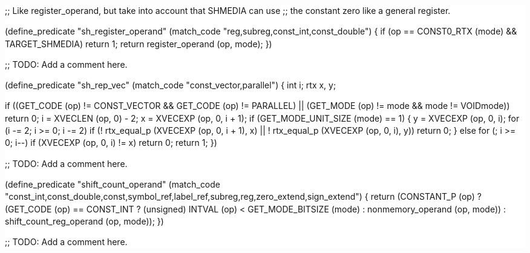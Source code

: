 ;; Like register_operand, but take into account that SHMEDIA can use
;; the constant zero like a general register.

(define_predicate "sh_register_operand"
  (match_code "reg,subreg,const_int,const_double")
{
  if (op == CONST0_RTX (mode) && TARGET_SHMEDIA)
    return 1;
  return register_operand (op, mode);
})

;; TODO: Add a comment here.

(define_predicate "sh_rep_vec"
  (match_code "const_vector,parallel")
{
  int i;
  rtx x, y;

  if ((GET_CODE (op) != CONST_VECTOR && GET_CODE (op) != PARALLEL)
      || (GET_MODE (op) != mode && mode != VOIDmode))
    return 0;
  i = XVECLEN (op, 0) - 2;
  x = XVECEXP (op, 0, i + 1);
  if (GET_MODE_UNIT_SIZE (mode) == 1)
    {
      y = XVECEXP (op, 0, i);
      for (i -= 2; i >= 0; i -= 2)
	if (! rtx_equal_p (XVECEXP (op, 0, i + 1), x)
	    || ! rtx_equal_p (XVECEXP (op, 0, i), y))
	  return 0;
    }
  else
    for (; i >= 0; i--)
      if (XVECEXP (op, 0, i) != x)
	return 0;
  return 1;
})

;; TODO: Add a comment here.

(define_predicate "shift_count_operand"
  (match_code "const_int,const_double,const,symbol_ref,label_ref,subreg,reg,zero_extend,sign_extend")
{
  return (CONSTANT_P (op)
	  ? (GET_CODE (op) == CONST_INT
	     ? (unsigned) INTVAL (op) < GET_MODE_BITSIZE (mode)
	     : nonmemory_operand (op, mode))
	  : shift_count_reg_operand (op, mode));
})

;; TODO: Add a comment here.
